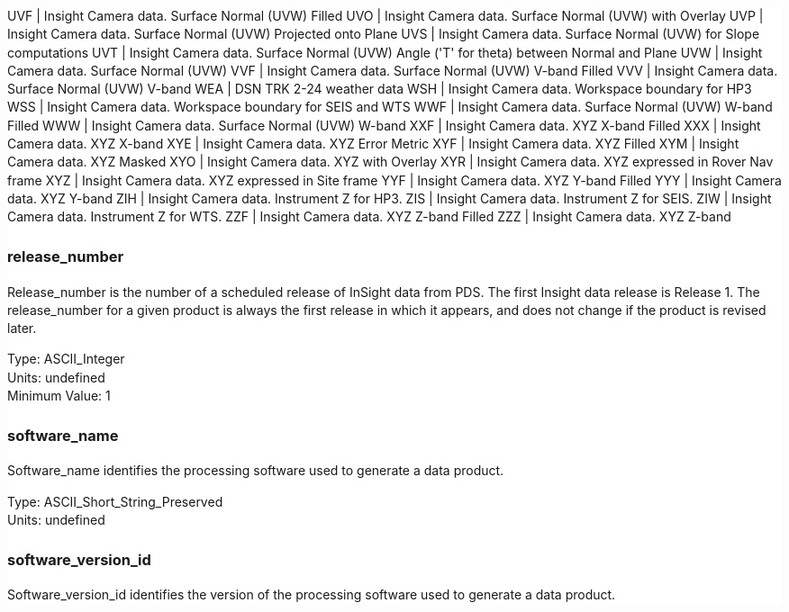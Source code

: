 UVF | Insight Camera data. Surface Normal (UVW) Filled
UVO | Insight Camera data. Surface Normal (UVW) with Overlay
UVP | Insight Camera data. Surface Normal (UVW) Projected onto Plane
UVS | Insight Camera data. Surface Normal (UVW) for Slope computations
UVT | Insight Camera data. Surface Normal (UVW) Angle ('T' for theta) between Normal and Plane
UVW | Insight Camera data. Surface Normal (UVW)
VVF | Insight Camera data. Surface Normal (UVW) V-band Filled
VVV | Insight Camera data. Surface Normal (UVW) V-band
WEA | DSN TRK 2-24 weather data
WSH | Insight Camera data. Workspace boundary for HP3
WSS | Insight Camera data. Workspace boundary for SEIS and WTS
WWF | Insight Camera data. Surface Normal (UVW) W-band Filled
WWW | Insight Camera data. Surface Normal (UVW) W-band
XXF | Insight Camera data. XYZ X-band Filled
XXX | Insight Camera data. XYZ X-band
XYE | Insight Camera data. XYZ Error Metric
XYF | Insight Camera data. XYZ Filled
XYM | Insight Camera data. XYZ Masked
XYO | Insight Camera data. XYZ with Overlay
XYR | Insight Camera data. XYZ expressed in Rover Nav frame
XYZ | Insight Camera data. XYZ expressed in Site frame
YYF | Insight Camera data. XYZ Y-band Filled
YYY | Insight Camera data. XYZ Y-band
ZIH | Insight Camera data. Instrument Z for HP3.
ZIS | Insight Camera data. Instrument Z for SEIS.
ZIW | Insight Camera data. Instrument Z for WTS.
ZZF | Insight Camera data. XYZ Z-band Filled
ZZZ | Insight Camera data. XYZ Z-band


### release_number
Release_number is the number of a scheduled release of InSight data from PDS. The
      first Insight data release is Release 1. The release_number for a given product is always the
      first release in which it appears, and does not change if the product is revised
      later.

Type: ASCII_Integer  
Units: undefined  
Minimum Value: 1  



### software_name
Software_name identifies the processing software used to generate a data
      product.

Type: ASCII_Short_String_Preserved  
Units: undefined  



### software_version_id
Software_version_id identifies the version of the processing software used to
      generate a data product.
